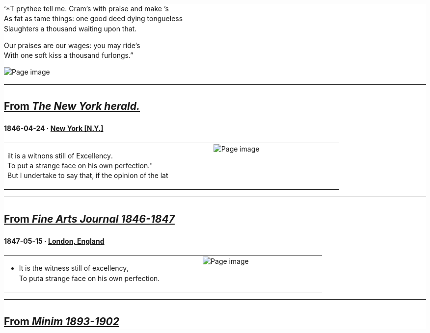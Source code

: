 ‘*T prythee tell me. Cram’s with praise and make ’s  
As fat as tame things: one good deed dying tongueless  
Slaughters a thousand waiting upon that.  
  
Our praises are our wages: you may ride’s  
With one soft kiss a thousand furlongs.”
</td><td style="width: 50%; max-height: 75%; margin: auto; display: block;">
<img alt="Page image" src="https://iiif.archive.org/image/iiif/2/sim_westminster-review_1845-03_43_1%2Fsim_westminster-review_1845-03_43_1_jp2.zip%2Fsim_westminster-review_1845-03_43_1_jp2%2Fsim_westminster-review_1845-03_43_1_0053.jp2/pct:25.985477178423235,51.46666666666667,58.03941908713693,7.866666666666666/600,/0/default.jpg"/>
</td>
</tr></table>

---

## [From _The New York herald._](https://www.loc.gov/resource/sn83030313/1846-04-24/ed-1/?sp=1)

#### 1846-04-24 &middot; [New York [N.Y.]](http://dbpedia.org/resource/New_York_City)

<table style="width: 100%;"><tr><td style="width: 50%">

  
ilt is a witnons still of Excellency.  
To put a strange face on his own perfection.&quot;  
But I undertake to say that, if the opinion of the lat
</td><td style="width: 50%; max-height: 75%; margin: auto; display: block;">
<img alt="Page image" src="https://tile.loc.gov/image-services/iiif/service:ndnp:dlc:batch_dlc_fairymoss_ver01:data:sn83030313:00271742939:1846042401:0490/pct:48.11550825850792,41.47246776106838,15.408491298082252,1.4694064975318564/!600,600/0/default.jpg"/>
</td>
</tr></table>

---

## [From _Fine Arts Journal 1846-1847_](https://archive.org/details/sim_fine-arts-journal_1847-05-15_1_28/page/n12/mode/1up?view=theater)

#### 1847-05-15 &middot; [London, England](http://dbpedia.org/resource/London)

<table style="width: 100%;"><tr><td style="width: 50%">

  
  
* It is the witness still of excellency,  
To puta strange face on his own perfection.
</td><td style="width: 50%; max-height: 75%; margin: auto; display: block;">
<img alt="Page image" src="https://iiif.archive.org/image/iiif/2/sim_fine-arts-journal_1847-05-15_1_28%2Fsim_fine-arts-journal_1847-05-15_1_28_jp2.zip%2Fsim_fine-arts-journal_1847-05-15_1_28_jp2%2Fsim_fine-arts-journal_1847-05-15_1_28_0012.jp2/pct:64.61489898989899,55.560791705937795,20.517676767676768,1.4844486333647502/600,/0/default.jpg"/>
</td>
</tr></table>

---

## [From _Minim 1893-1902_](https://archive.org/details/sim_minim_1847-05-15_1_28/page/n12/mode/1up?view=theater)
